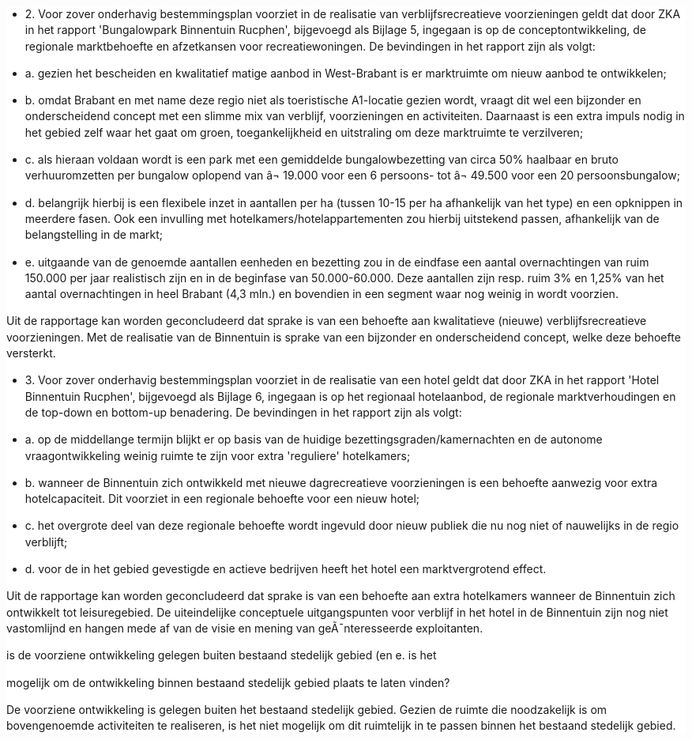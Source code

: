 * 2\. Voor zover onderhavig bestemmingsplan voorziet in de realisatie van verblijfsrecreatieve voorzieningen geldt dat door ZKA in het rapport 'Bungalowpark Binnentuin Rucphen', bijgevoegd als Bijlage 5, ingegaan is op de conceptontwikkeling, de regionale marktbehoefte en afzetkansen voor recreatiewoningen. De bevindingen in het rapport zijn als volgt:

+ a. gezien het bescheiden en kwalitatief matige aanbod in West\-Brabant is er marktruimte om nieuw aanbod te ontwikkelen;

+ b. omdat Brabant en met name deze regio niet als toeristische A1\-locatie gezien wordt, vraagt dit wel een bijzonder en onderscheidend concept met een slimme mix van verblijf, voorzieningen en activiteiten. Daarnaast is een extra impuls nodig in het gebied zelf waar het gaat om groen, toegankelijkheid en uitstraling om deze marktruimte te verzilveren;

+ c. als hieraan voldaan wordt is een park met een gemiddelde bungalowbezetting van circa 50% haalbaar en bruto verhuuromzetten per bungalow oplopend van â¬ 19\.000 voor een 6 persoons\- tot â¬ 49\.500 voor een 20 persoonsbungalow;

+ d. belangrijk hierbij is een flexibele inzet in aantallen per ha (tussen 10\-15 per ha afhankelijk van het type) en een opknippen in meerdere fasen. Ook een invulling met hotelkamers/hotelappartementen zou hierbij uitstekend passen, afhankelijk van de belangstelling in de markt;

+ e. uitgaande van de genoemde aantallen eenheden en bezetting zou in de eindfase een aantal overnachtingen van ruim 150\.000 per jaar realistisch zijn en in de beginfase van 50\.000\-60\.000\. Deze aantallen zijn resp. ruim 3% en 1,25% van het aantal overnachtingen in heel Brabant (4,3 mln.) en bovendien in een segment waar nog weinig in wordt voorzien.

Uit de rapportage kan worden geconcludeerd dat sprake is van een behoefte aan kwalitatieve (nieuwe) verblijfsrecreatieve voorzieningen. Met de realisatie van de Binnentuin is sprake van een bijzonder en onderscheidend concept, welke deze behoefte versterkt.

* 3\. Voor zover onderhavig bestemmingsplan voorziet in de realisatie van een hotel geldt dat door ZKA in het rapport 'Hotel Binnentuin Rucphen', bijgevoegd als Bijlage 6, ingegaan is op het regionaal hotelaanbod, de regionale marktverhoudingen en de top\-down en bottom\-up benadering. De bevindingen in het rapport zijn als volgt:

+ a. op de middellange termijn blijkt er op basis van de huidige bezettingsgraden/kamernachten en de autonome vraagontwikkeling weinig ruimte te zijn voor extra 'reguliere' hotelkamers;

+ b. wanneer de Binnentuin zich ontwikkeld met nieuwe dagrecreatieve voorzieningen is een behoefte aanwezig voor extra hotelcapaciteit. Dit voorziet in een regionale behoefte voor een nieuw hotel;

+ c. het overgrote deel van deze regionale behoefte wordt ingevuld door nieuw publiek die nu nog niet of nauwelijks in de regio verblijft;

+ d. voor de in het gebied gevestigde en actieve bedrijven heeft het hotel een marktvergrotend effect.

Uit de rapportage kan worden geconcludeerd dat sprake is van een behoefte aan extra hotelkamers wanneer de Binnentuin zich ontwikkelt tot leisuregebied. De uiteindelijke conceptuele uitgangspunten voor verblijf in het hotel in de Binnentuin zijn nog niet vastomlijnd en hangen mede af van de visie en mening van geÃ¯nteresseerde exploitanten.

is de voorziene ontwikkeling gelegen buiten bestaand stedelijk gebied (en e. is het

mogelijk om de ontwikkeling binnen bestaand stedelijk gebied plaats te laten vinden?

De voorziene ontwikkeling is gelegen buiten het bestaand stedelijk gebied. Gezien de ruimte die noodzakelijk is om bovengenoemde activiteiten te realiseren, is het niet mogelijk om dit ruimtelijk in te passen binnen het bestaand stedelijk gebied.
